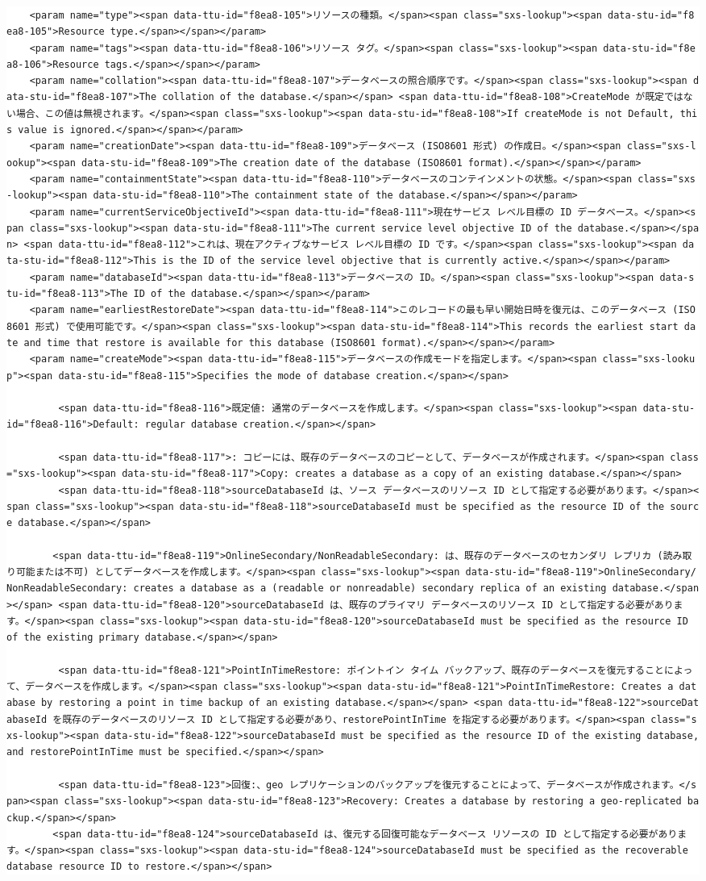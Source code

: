         <param name="type"><span data-ttu-id="f8ea8-105">リソースの種類。</span><span class="sxs-lookup"><span data-stu-id="f8ea8-105">Resource type.</span></span></param>
        <param name="tags"><span data-ttu-id="f8ea8-106">リソース タグ。</span><span class="sxs-lookup"><span data-stu-id="f8ea8-106">Resource tags.</span></span></param>
        <param name="collation"><span data-ttu-id="f8ea8-107">データベースの照合順序です。</span><span class="sxs-lookup"><span data-stu-id="f8ea8-107">The collation of the database.</span></span> <span data-ttu-id="f8ea8-108">CreateMode が既定ではない場合、この値は無視されます。</span><span class="sxs-lookup"><span data-stu-id="f8ea8-108">If createMode is not Default, this value is ignored.</span></span></param>
        <param name="creationDate"><span data-ttu-id="f8ea8-109">データベース (ISO8601 形式) の作成日。</span><span class="sxs-lookup"><span data-stu-id="f8ea8-109">The creation date of the database (ISO8601 format).</span></span></param>
        <param name="containmentState"><span data-ttu-id="f8ea8-110">データベースのコンテインメントの状態。</span><span class="sxs-lookup"><span data-stu-id="f8ea8-110">The containment state of the database.</span></span></param>
        <param name="currentServiceObjectiveId"><span data-ttu-id="f8ea8-111">現在サービス レベル目標の ID データベース。</span><span class="sxs-lookup"><span data-stu-id="f8ea8-111">The current service level objective ID of the database.</span></span> <span data-ttu-id="f8ea8-112">これは、現在アクティブなサービス レベル目標の ID です。</span><span class="sxs-lookup"><span data-stu-id="f8ea8-112">This is the ID of the service level objective that is currently active.</span></span></param>
        <param name="databaseId"><span data-ttu-id="f8ea8-113">データベースの ID。</span><span class="sxs-lookup"><span data-stu-id="f8ea8-113">The ID of the database.</span></span></param>
        <param name="earliestRestoreDate"><span data-ttu-id="f8ea8-114">このレコードの最も早い開始日時を復元は、このデータベース (ISO8601 形式) で使用可能です。</span><span class="sxs-lookup"><span data-stu-id="f8ea8-114">This records the earliest start date and time that restore is available for this database (ISO8601 format).</span></span></param>
        <param name="createMode"><span data-ttu-id="f8ea8-115">データベースの作成モードを指定します。</span><span class="sxs-lookup"><span data-stu-id="f8ea8-115">Specifies the mode of database creation.</span></span>
            
             <span data-ttu-id="f8ea8-116">既定値: 通常のデータベースを作成します。</span><span class="sxs-lookup"><span data-stu-id="f8ea8-116">Default: regular database creation.</span></span>
            
             <span data-ttu-id="f8ea8-117">: コピーには、既存のデータベースのコピーとして、データベースが作成されます。</span><span class="sxs-lookup"><span data-stu-id="f8ea8-117">Copy: creates a database as a copy of an existing database.</span></span>
             <span data-ttu-id="f8ea8-118">sourceDatabaseId は、ソース データベースのリソース ID として指定する必要があります。</span><span class="sxs-lookup"><span data-stu-id="f8ea8-118">sourceDatabaseId must be specified as the resource ID of the source database.</span></span>
             
            <span data-ttu-id="f8ea8-119">OnlineSecondary/NonReadableSecondary: は、既存のデータベースのセカンダリ レプリカ (読み取り可能または不可) としてデータベースを作成します。</span><span class="sxs-lookup"><span data-stu-id="f8ea8-119">OnlineSecondary/NonReadableSecondary: creates a database as a (readable or nonreadable) secondary replica of an existing database.</span></span> <span data-ttu-id="f8ea8-120">sourceDatabaseId は、既存のプライマリ データベースのリソース ID として指定する必要があります。</span><span class="sxs-lookup"><span data-stu-id="f8ea8-120">sourceDatabaseId must be specified as the resource ID of the existing primary database.</span></span>
             
             <span data-ttu-id="f8ea8-121">PointInTimeRestore: ポイントイン タイム バックアップ、既存のデータベースを復元することによって、データベースを作成します。</span><span class="sxs-lookup"><span data-stu-id="f8ea8-121">PointInTimeRestore: Creates a database by restoring a point in time backup of an existing database.</span></span> <span data-ttu-id="f8ea8-122">sourceDatabaseId を既存のデータベースのリソース ID として指定する必要があり、restorePointInTime を指定する必要があります。</span><span class="sxs-lookup"><span data-stu-id="f8ea8-122">sourceDatabaseId must be specified as the resource ID of the existing database, and restorePointInTime must be specified.</span></span>
             
             <span data-ttu-id="f8ea8-123">回復:、geo レプリケーションのバックアップを復元することによって、データベースが作成されます。</span><span class="sxs-lookup"><span data-stu-id="f8ea8-123">Recovery: Creates a database by restoring a geo-replicated backup.</span></span>
            <span data-ttu-id="f8ea8-124">sourceDatabaseId は、復元する回復可能なデータベース リソースの ID として指定する必要があります。</span><span class="sxs-lookup"><span data-stu-id="f8ea8-124">sourceDatabaseId must be specified as the recoverable database resource ID to restore.</span></span>
             